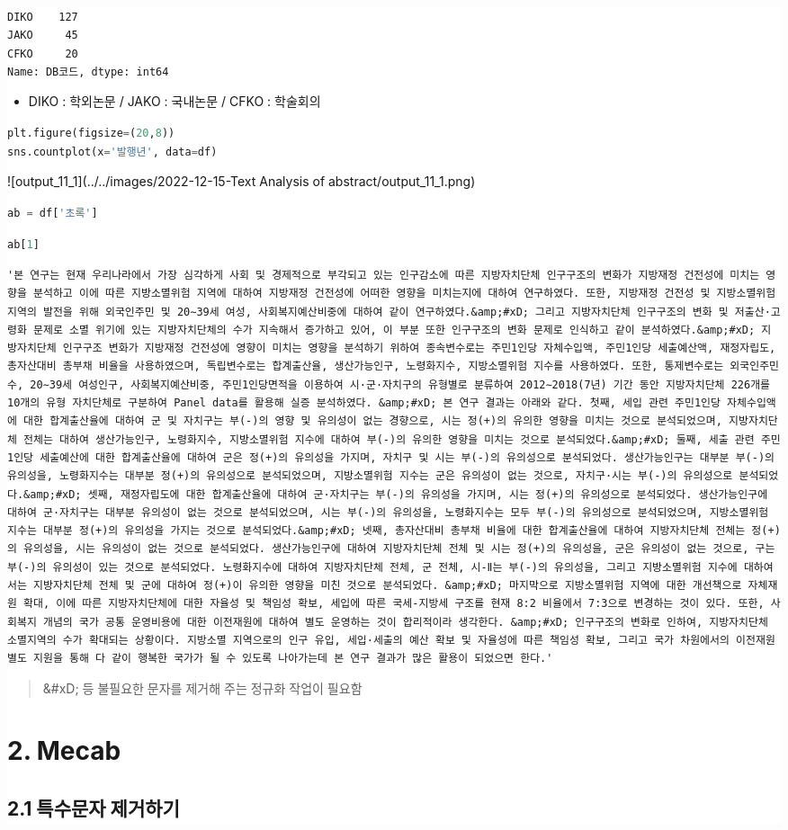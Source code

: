 ```
DIKO    127
JAKO     45
CFKO     20
Name: DB코드, dtype: int64
```

- DIKO : 학외논문 / JAKO : 국내논문 / CFKO : 학술회의 

```python
plt.figure(figsize=(20,8))
sns.countplot(x='발행년', data=df)
```

![output_11_1](../../images/2022-12-15-Text Analysis of abstract/output_11_1.png)

```python
ab = df['초록']
```

```python
ab[1]
```

```
'본 연구는 현재 우리나라에서 가장 심각하게 사회 및 경제적으로 부각되고 있는 인구감소에 따른 지방자치단체 인구구조의 변화가 지방재정 건전성에 미치는 영향을 분석하고 이에 따른 지방소멸위험 지역에 대하여 지방재정 건전성에 어떠한 영향을 미치는지에 대하여 연구하였다. 또한, 지방재정 건전성 및 지방소멸위험 지역의 발전을 위해 외국인주민 및 20∼39세 여성, 사회복지예산비중에 대하여 같이 연구하였다.&amp;#xD; 그리고 지방자치단체 인구구조의 변화 및 저출산·고령화 문제로 소멸 위기에 있는 지방자치단체의 수가 지속해서 증가하고 있어, 이 부분 또한 인구구조의 변화 문제로 인식하고 같이 분석하였다.&amp;#xD; 지방자치단체 인구구조 변화가 지방재정 건전성에 영향이 미치는 영향을 분석하기 위하여 종속변수로는 주민1인당 자체수입액, 주민1인당 세출예산액, 재정자립도, 총자산대비 총부채 비율을 사용하였으며, 독립변수로는 합계출산율, 생산가능인구, 노령화지수, 지방소멸위험 지수를 사용하였다. 또한, 통제변수로는 외국인주민 수, 20∼39세 여성인구, 사회복지예산비중, 주민1인당면적을 이용하여 시·군·자치구의 유형별로 분류하여 2012∼2018(7년) 기간 동안 지방자치단체 226개를 10개의 유형 자치단체로 구분하여 Panel data를 활용해 실증 분석하였다. &amp;#xD; 본 연구 결과는 아래와 같다. 첫째, 세입 관련 주민1인당 자체수입액에 대한 합계출산율에 대하여 군 및 자치구는 부(-)의 영향 및 유의성이 없는 경향으로, 시는 정(+)의 유의한 영향을 미치는 것으로 분석되었으며, 지방자치단체 전체는 대하여 생산가능인구, 노령화지수, 지방소멸위험 지수에 대하여 부(-)의 유의한 영향을 미치는 것으로 분석되었다.&amp;#xD; 둘째, 세출 관련 주민1인당 세출예산에 대한 합계출산율에 대하여 군은 정(+)의 유의성을 가지며, 자치구 및 시는 부(-)의 유의성으로 분석되었다. 생산가능인구는 대부분 부(-)의 유의성을, 노령화지수는 대부분 정(+)의 유의성으로 분석되었으며, 지방소멸위험 지수는 군은 유의성이 없는 것으로, 자치구·시는 부(-)의 유의성으로 분석되었다.&amp;#xD; 셋째, 재정자립도에 대한 합계출산율에 대하여 군·자치구는 부(-)의 유의성을 가지며, 시는 정(+)의 유의성으로 분석되었다. 생산가능인구에 대하여 군·자치구는 대부분 유의성이 없는 것으로 분석되었으며, 시는 부(-)의 유의성을, 노령화지수는 모두 부(-)의 유의성으로 분석되었으며, 지방소멸위험 지수는 대부분 정(+)의 유의성을 가지는 것으로 분석되었다.&amp;#xD; 넷째, 총자산대비 총부채 비율에 대한 합계출산율에 대하여 지방자치단체 전체는 정(+)의 유의성을, 시는 유의성이 없는 것으로 분석되었다. 생산가능인구에 대하여 지방자치단체 전체 및 시는 정(+)의 유의성을, 군은 유의성이 없는 것으로, 구는 부(-)의 유의성이 있는 것으로 분석되었다. 노령화지수에 대하여 지방자치단체 전체, 군 전체, 시-Ⅱ는 부(-)의 유의성을, 그리고 지방소멸위험 지수에 대하여서는 지방자치단체 전체 및 군에 대하여 정(+)이 유의한 영향을 미친 것으로 분석되었다. &amp;#xD; 마지막으로 지방소멸위험 지역에 대한 개선책으로 자체재원 확대, 이에 따른 지방자치단체에 대한 자율성 및 책임성 확보, 세입에 따른 국세-지방세 구조를 현재 8:2 비율에서 7:3으로 변경하는 것이 있다. 또한, 사회복지 개념의 국가 공통 운영비용에 대한 이전재원에 대하여 별도 운영하는 것이 합리적이라 생각한다. &amp;#xD; 인구구조의 변화로 인하여, 지방자치단체 소멸지역의 수가 확대되는 상황이다. 지방소멸 지역으로의 인구 유입, 세입·세출의 예산 확보 및 자율성에 따른 책임성 확보, 그리고 국가 차원에서의 이전재원 별도 지원을 통해 다 같이 행복한 국가가 될 수 있도록 나아가는데 본 연구 결과가 많은 활용이 되었으면 한다.'
```

> &amp;#xD; 등 불필요한 문자를 제거해 주는 정규화 작업이 필요함 



# 2. Mecab

## 2.1 특수문자 제거하기
